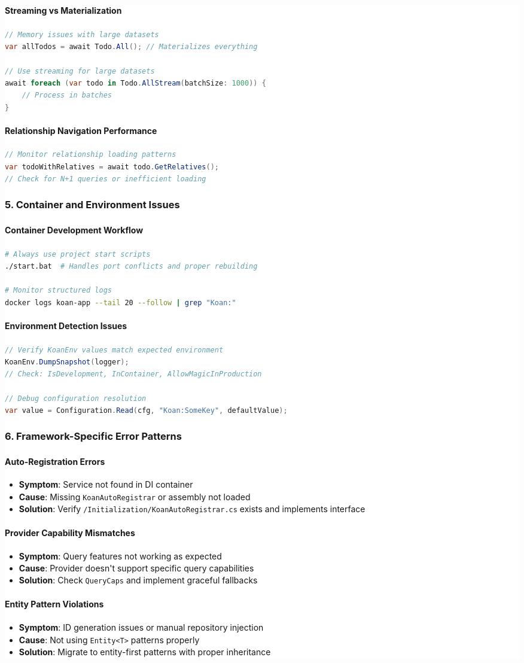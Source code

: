 #### Streaming vs Materialization
```csharp
// Memory issues with large datasets
var allTodos = await Todo.All(); // Materializes everything

// Use streaming for large datasets
await foreach (var todo in Todo.AllStream(batchSize: 1000)) {
    // Process in batches
}
```

#### Relationship Navigation Performance
```csharp
// Monitor relationship loading patterns
var todoWithRelatives = await todo.GetRelatives();
// Check for N+1 queries or inefficient loading
```

### 5. Container and Environment Issues

#### Container Development Workflow
```bash
# Always use project start scripts
./start.bat  # Handles port conflicts and proper rebuilding

# Monitor structured logs
docker logs koan-app --tail 20 --follow | grep "Koan:"
```

#### Environment Detection Issues
```csharp
// Verify KoanEnv values match expected environment
KoanEnv.DumpSnapshot(logger);
// Check: IsDevelopment, InContainer, AllowMagicInProduction

// Debug configuration resolution
var value = Configuration.Read(cfg, "Koan:SomeKey", defaultValue);
```

### 6. Framework-Specific Error Patterns

#### Auto-Registration Errors
- **Symptom**: Service not found in DI container
- **Cause**: Missing `KoanAutoRegistrar` or assembly not loaded
- **Solution**: Verify `/Initialization/KoanAutoRegistrar.cs` exists and implements interface

#### Provider Capability Mismatches
- **Symptom**: Query features not working as expected
- **Cause**: Provider doesn't support specific query capabilities
- **Solution**: Check `QueryCaps` and implement graceful fallbacks

#### Entity Pattern Violations
- **Symptom**: ID generation issues or manual repository injection
- **Cause**: Not using `Entity<T>` patterns properly
- **Solution**: Migrate to entity-first patterns with proper inheritance

